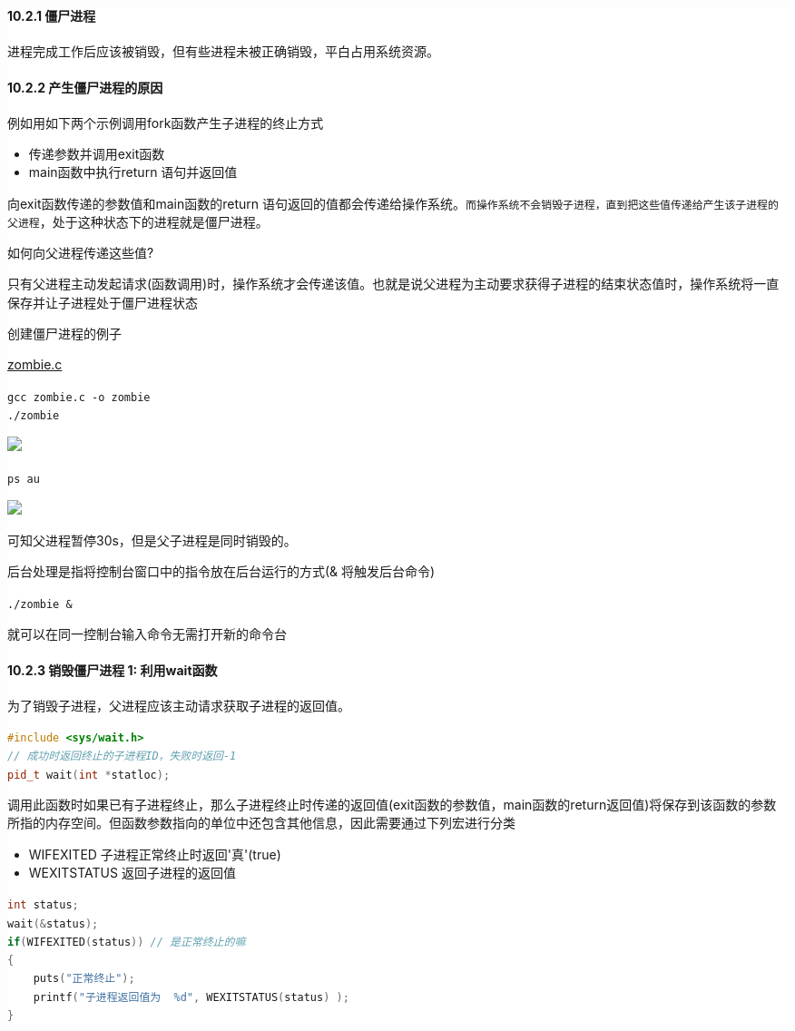 #### 10.2.1 僵尸进程

进程完成工作后应该被销毁，但有些进程未被正确销毁，平白占用系统资源。

#### 10.2.2 产生僵尸进程的原因

例如用如下两个示例调用fork函数产生子进程的终止方式
- 传递参数并调用exit函数
- main函数中执行return 语句并返回值

向exit函数传递的参数值和main函数的return 语句返回的值都会传递给操作系统。`而操作系统不会销毁子进程，直到把这些值传递给产生该子进程的父进程`，处于这种状态下的进程就是僵尸进程。

如何向父进程传递这些值? 

只有父进程主动发起请求(函数调用)时，操作系统才会传递该值。也就是说父进程为主动要求获得子进程的结束状态值时，操作系统将一直保存并让子进程处于僵尸进程状态

创建僵尸进程的例子

[zombie.c](./ch10/zombie.c)

```
gcc zombie.c -o zombie
./zombie
```
![](https://s2.ax1x.com/2019/02/08/kNKPk4.png)
```
ps au
```
![](https://s2.ax1x.com/2019/02/08/kNKitJ.png)

可知父进程暂停30s，但是父子进程是同时销毁的。

后台处理是指将控制台窗口中的指令放在后台运行的方式(& 将触发后台命令)
```
./zombie &
```
就可以在同一控制台输入命令无需打开新的命令台

#### 10.2.3 销毁僵尸进程 1: 利用wait函数

为了销毁子进程，父进程应该主动请求获取子进程的返回值。

```c++
#include <sys/wait.h>
// 成功时返回终止的子进程ID，失败时返回-1
pid_t wait(int *statloc);
```
调用此函数时如果已有子进程终止，那么子进程终止时传递的返回值(exit函数的参数值，main函数的return返回值)将保存到该函数的参数所指的内存空间。但函数参数指向的单位中还包含其他信息，因此需要通过下列宏进行分类
- WIFEXITED 子进程正常终止时返回'真'(true)
- WEXITSTATUS 返回子进程的返回值

```c++
int status;
wait(&status);
if(WIFEXITED(status)) // 是正常终止的嘛
{
    puts("正常终止");
    printf("子进程返回值为  %d", WEXITSTATUS(status) );
}
```
